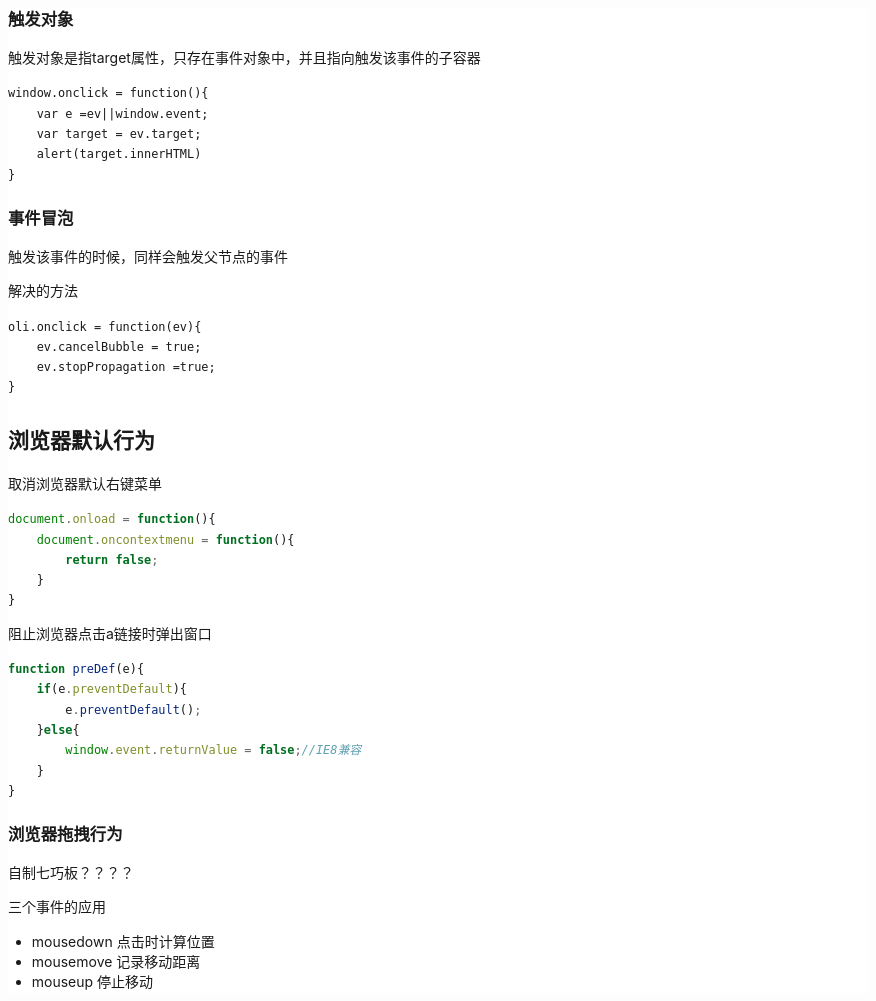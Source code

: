 ### 触发对象

触发对象是指target属性，只存在事件对象中，并且指向触发该事件的子容器

```
window.onclick = function(){
    var e =ev||window.event;
    var target = ev.target;
    alert(target.innerHTML)
}
```

### 事件冒泡

触发该事件的时候，同样会触发父节点的事件

解决的方法

```
oli.onclick = function(ev){
    ev.cancelBubble = true;
    ev.stopPropagation =true;
}
```

## 浏览器默认行为

取消浏览器默认右键菜单

```js
document.onload = function(){
	document.oncontextmenu = function(){
		return false;
	}
}
```

阻止浏览器点击a链接时弹出窗口

```javascript
function preDef(e){
    if(e.preventDefault){
        e.preventDefault();
    }else{
    	window.event.returnValue = false;//IE8兼容
    }
}
```

### 浏览器拖拽行为

自制七巧板？？？？

三个事件的应用

- mousedown     点击时计算位置
- mousemove     记录移动距离
- mouseup          停止移动
